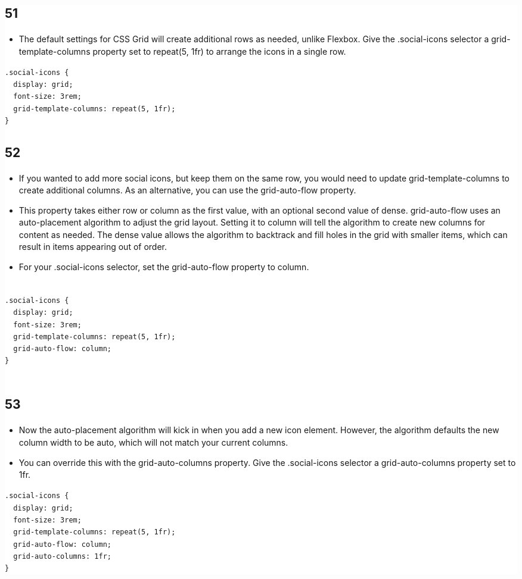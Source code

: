 ## 51

- The default settings for CSS Grid will create additional rows as needed, unlike Flexbox. Give the .social-icons selector a grid-template-columns property set to repeat(5, 1fr) to arrange the icons in a single row.

```html
.social-icons {
  display: grid;
  font-size: 3rem;
  grid-template-columns: repeat(5, 1fr);
}
```

## 52

- If you wanted to add more social icons, but keep them on the same row, you would need to update grid-template-columns to create additional columns. As an alternative, you can use the grid-auto-flow property.

- This property takes either row or column as the first value, with an optional second value of dense. grid-auto-flow uses an auto-placement algorithm to adjust the grid layout. Setting it to column will tell the algorithm to create new columns for content as needed. The dense value allows the algorithm to backtrack and fill holes in the grid with smaller items, which can result in items appearing out of order.

- For your .social-icons selector, set the grid-auto-flow property to column.

```html

.social-icons {
  display: grid;
  font-size: 3rem;
  grid-template-columns: repeat(5, 1fr);
  grid-auto-flow: column;
}
          
```

## 53

- Now the auto-placement algorithm will kick in when you add a new icon element. However, the algorithm defaults the new column width to be auto, which will not match your current columns.

- You can override this with the grid-auto-columns property. Give the .social-icons selector a grid-auto-columns property set to 1fr.

```html
.social-icons {
  display: grid;
  font-size: 3rem;
  grid-template-columns: repeat(5, 1fr);
  grid-auto-flow: column;
  grid-auto-columns: 1fr;
}

```
